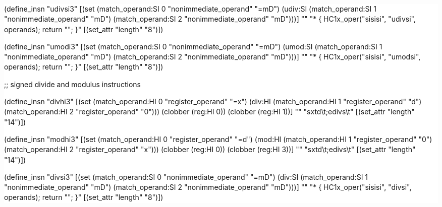 

(define_insn "udivsi3"
  [(set (match_operand:SI 0 "nonimmediate_operand" "=mD")
	(udiv:SI (match_operand:SI 1 "nonimmediate_operand" "mD")
		 (match_operand:SI 2 "nonimmediate_operand" "mD")))]
  ""
  "*
  {
      HC1x_oper(\"sisisi\", \"udivsi\", operands);
        return \"\";
  }"
  [(set_attr "length" "8")])



(define_insn "umodi3"
  [(set (match_operand:SI 0 "nonimmediate_operand" "=mD")
	(umod:SI (match_operand:SI 1 "nonimmediate_operand" "mD")
		 (match_operand:SI 2 "nonimmediate_operand" "mD")))]
  ""
  "*
  {
      HC1x_oper(\"sisisi\", \"umodsi\", operands);
        return \"\";
  }"
  [(set_attr "length" "8")])



;; signed divide and modulus instructions


(define_insn "divhi3"
   [(set (match_operand:HI 0 "register_operand" "=x")
	 (div:HI (match_operand:HI 1 "register_operand" "d")
		 (match_operand:HI 2 "register_operand" "0")))
    (clobber (reg:HI 0))
    (clobber (reg:HI 1))]
  ""
  "sxtd\\t\;edivs\\t"
  [(set_attr "length" "14")])



(define_insn "modhi3"
   [(set (match_operand:HI 0 "register_operand" "=d")
	 (mod:HI (match_operand:HI 1 "register_operand" "0")
		 (match_operand:HI 2 "register_operand" "x")))
    (clobber (reg:HI 0))
    (clobber (reg:HI 3))]
  ""
  "sxtd\\t\;edivs\\t"
  [(set_attr "length" "14")])



(define_insn "divsi3"
  [(set (match_operand:SI 0 "nonimmediate_operand" "=mD")
	(div:SI (match_operand:SI 1 "nonimmediate_operand" "mD")
		(match_operand:SI 2 "nonimmediate_operand" "mD")))]
  ""
  "*
  {
      HC1x_oper(\"sisisi\", \"divsi\", operands);
        return \"\";
  }"
  [(set_attr "length" "8")])
  